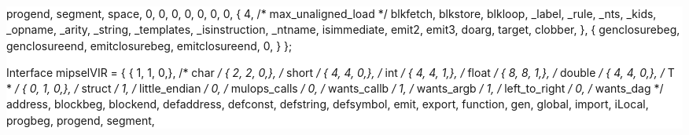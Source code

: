 progend,
segment,
space,
	0, 0, 0, 0, 0, 0, 0,
	{
		4,	/* max_unaligned_load */
		blkfetch, blkstore, blkloop,
		_label,
		_rule,
		_nts,
		_kids,
		_opname,
		_arity,
		_string,
		_templates,
		_isinstruction,
		_ntname,
		isimmediate,
		emit2,
		emit3,
		doarg,
		target,
		clobber,
	},
	{
	  genclosurebeg,
	  genclosureend,
	  emitclosurebeg,
	  emitclosureend,
	  0,
	}
};

Interface mipselVIR = {
	{ 1, 1, 0,},	  /* char */
	{ 2, 2, 0,},	  /* short */
	{ 4, 4, 0,},	  /* int */
	{ 4, 4, 1,},	  /* float */
	{ 8, 8, 1,},	  /* double */
	{ 4, 4, 0,},	  /* T * */
	{ 0, 1, 0,},	  /* struct */
	1,  /* little_endian */
	0,  /* mulops_calls */
	0,  /* wants_callb */
	1,  /* wants_argb */
	1,  /* left_to_right */
	0,  /* wants_dag */
address,
blockbeg,
blockend,
defaddress,
defconst,
defstring,
defsymbol,
emit,
export,
function,
gen,
global,
import,
iLocal,
progbeg,
progend,
segment,